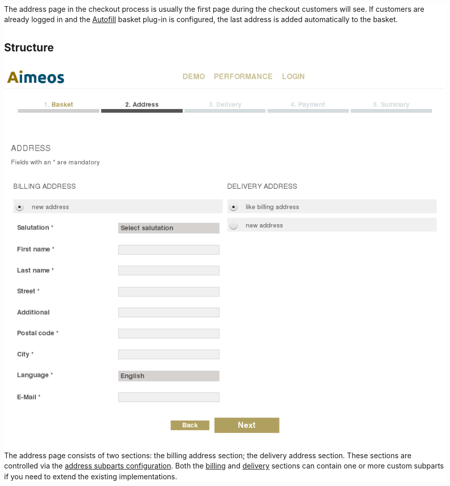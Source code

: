 The address page in the checkout process is usually the first page during the checkout customers will see. If customers are already logged in and the [Autofill](../../manual/plugins.md#Autofill) basket plug-in is configured, the last address is added automatically to the basket.

## Structure

![Aimeos-checkout-address](Aimeos-checkout-address.png)

The address page consists of two sections: the billing address section; the delivery address section. These sections are controlled via the [address subparts configuration](../../config/client-html/checkout-standard.md#standardsubparts). Both the [billing](../../config/client-html/checkout-standard.md#billingstandardsubparts) and [delivery](../../config/client-html/checkout-standard.md#deliverystandardsubparts) sections can contain one or more custom subparts if you need to extend the existing implementations.
